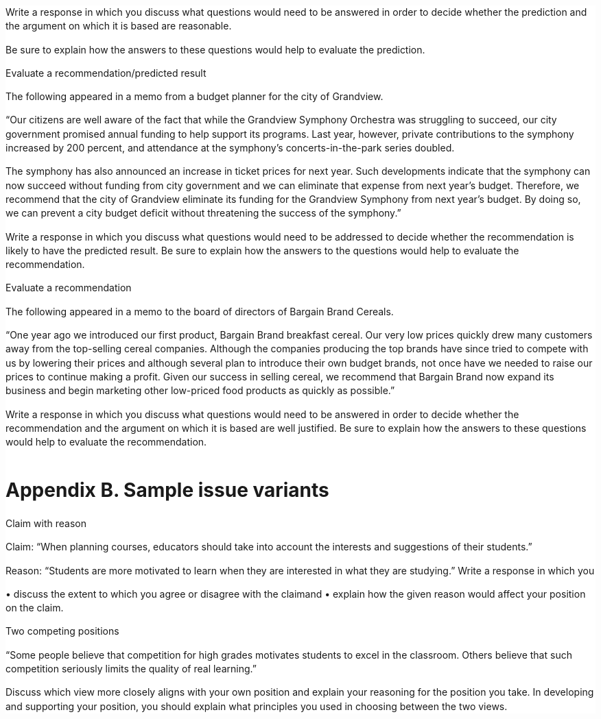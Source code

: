 Write a response in which you discuss what questions would need to be answered in order to decide whether the prediction and the argument on which it is based are reasonable.

Be sure to explain how the answers to these questions would help to evaluate the prediction.

Evaluate a recommendation/predicted result

The following appeared in a memo from a budget planner for the city of Grandview.

“Our citizens are well aware of the fact that while the Grandview Symphony Orchestra was struggling to succeed, our city government promised annual funding to help support its programs. Last year, however, private contributions to the symphony increased by 200 percent, and attendance at the symphony’s concerts-in-the-park series doubled.

The symphony has also announced an increase in ticket prices for next year. Such developments indicate that the symphony can now succeed without funding from city government and we can eliminate that expense from next year’s budget. Therefore, we recommend that the city of Grandview eliminate its funding for the Grandview Symphony from next year’s budget. By doing so, we can prevent a city budget deficit without threatening the success of the symphony.”

Write a response in which you discuss what questions would need to be addressed to decide whether the recommendation is likely to have the predicted result. Be sure to explain how the answers to the questions would help to evaluate the recommendation.

Evaluate a recommendation

The following appeared in a memo to the board of directors of Bargain Brand Cereals.

“One year ago we introduced our first product, Bargain Brand breakfast cereal. Our very low prices quickly drew many customers away from the top-selling cereal companies. Although the companies producing the top brands have since tried to compete with us by lowering their prices and although several plan to introduce their own budget brands, not once have we needed to raise our prices to continue making a profit. Given our success in selling cereal, we recommend that Bargain Brand now expand its business and begin marketing other low-priced food products as quickly as possible.”

Write a response in which you discuss what questions would need to be answered in order to decide whether the recommendation and the argument on which it is based are well justified. Be sure to explain how the answers to these questions would help to evaluate the recommendation.

# Appendix B. Sample issue variants

Claim with reason

Claim: “When planning courses, educators should take into account the interests and suggestions of their students.”

Reason: “Students are more motivated to learn when they are interested in what they are studying.” Write a response in which you

• discuss the extent to which you agree or disagree with the claimand • explain how the given reason would affect your position on the claim.

Two competing positions

“Some people believe that competition for high grades motivates students to excel in the classroom. Others believe that such competition seriously limits the quality of real learning.”

Discuss which view more closely aligns with your own position and explain your reasoning for the position you take. In developing and supporting your position, you should explain what principles you used in choosing between the two views.
